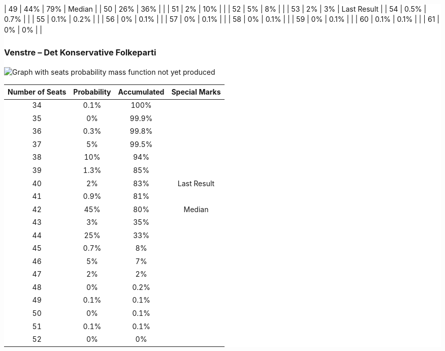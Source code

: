 | 49 | 44% | 79% | Median |
| 50 | 26% | 36% |  |
| 51 | 2% | 10% |  |
| 52 | 5% | 8% |  |
| 53 | 2% | 3% | Last Result |
| 54 | 0.5% | 0.7% |  |
| 55 | 0.1% | 0.2% |  |
| 56 | 0% | 0.1% |  |
| 57 | 0% | 0.1% |  |
| 58 | 0% | 0.1% |  |
| 59 | 0% | 0.1% |  |
| 60 | 0.1% | 0.1% |  |
| 61 | 0% | 0% |  |

### Venstre – Det Konservative Folkeparti

![Graph with seats probability mass function not yet produced](2019-05-13-Voxmeter-coalitions-seats-pmf-v–c.png "Seats Probability Mass Function")

| Number of Seats | Probability | Accumulated | Special Marks |
|:---------------:|:-----------:|:-----------:|:-------------:|
| 34 | 0.1% | 100% |  |
| 35 | 0% | 99.9% |  |
| 36 | 0.3% | 99.8% |  |
| 37 | 5% | 99.5% |  |
| 38 | 10% | 94% |  |
| 39 | 1.3% | 85% |  |
| 40 | 2% | 83% | Last Result |
| 41 | 0.9% | 81% |  |
| 42 | 45% | 80% | Median |
| 43 | 3% | 35% |  |
| 44 | 25% | 33% |  |
| 45 | 0.7% | 8% |  |
| 46 | 5% | 7% |  |
| 47 | 2% | 2% |  |
| 48 | 0% | 0.2% |  |
| 49 | 0.1% | 0.1% |  |
| 50 | 0% | 0.1% |  |
| 51 | 0.1% | 0.1% |  |
| 52 | 0% | 0% |  |
